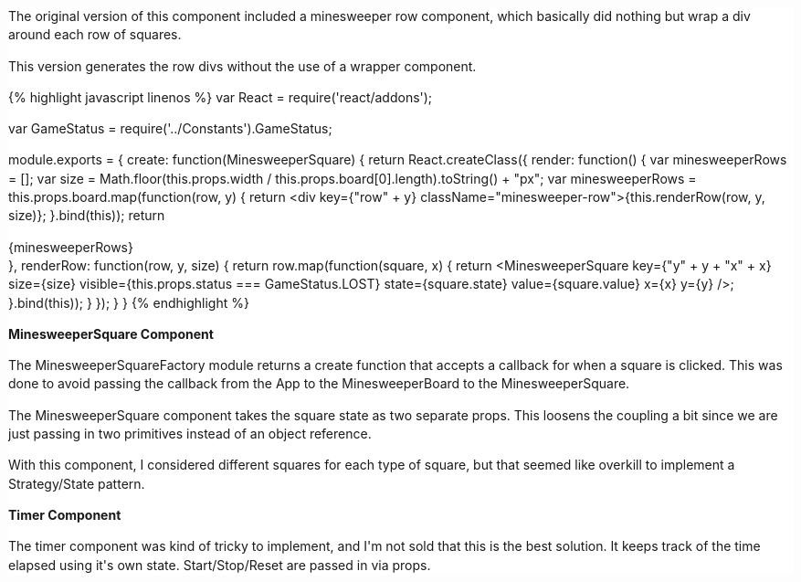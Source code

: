 The original version of this component included a minesweeper row component, which basically did nothing but wrap a div around each row of squares.

This version generates the row divs without the use of a wrapper component.

{% highlight javascript linenos %}
var React = require('react/addons');

var GameStatus = require('../Constants').GameStatus;

module.exports = {
  create: function(MinesweeperSquare) {
    return React.createClass({
      render: function() {
        var minesweeperRows = [];
        var size = Math.floor(this.props.width / this.props.board[0].length).toString() + "px";
        var minesweeperRows = this.props.board.map(function(row, y) {
          return <div key={"row" + y} className="minesweeper-row">{this.renderRow(row, y, size)}</div>;
        }.bind(this));
        return <div className="minesweeper-board">{minesweeperRows}</div>
      },
      renderRow: function(row, y, size) {
        return row.map(function(square, x) {
          return <MinesweeperSquare
            key={"y" + y + "x" + x}
            size={size}
            visible={this.props.status === GameStatus.LOST}
            state={square.state}
            value={square.value}
            x={x} y={y} />;
        }.bind(this));
      }
    });
  }
}
{% endhighlight %}

**MinesweeperSquare Component**

The MinesweeperSquareFactory module returns a create function that accepts a callback for when a square is clicked. This was done to avoid passing the callback from the App to the MinesweeperBoard to the MinesweeperSquare.

The MinesweeperSquare component takes the square state as two separate props. This loosens the coupling a bit since we are just passing in two primitives instead of an object reference.

With this component, I considered different squares for each type of square, but that seemed like overkill to implement a Strategy/State pattern.


**Timer Component**

The timer component was kind of tricky to implement, and I'm not sold that this is the best solution. It keeps track of the time elapsed using it's own state. Start/Stop/Reset are passed in via props.
